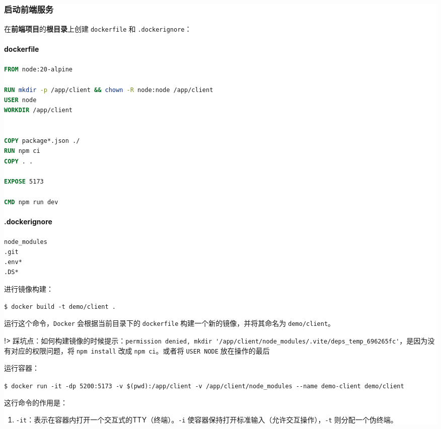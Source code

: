### 启动前端服务

在**前端项目**的**根目录**上创建 `dockerfile` 和 `.dockerignore`：



#### **dockerfile**

```dockerfile
FROM node:20-alpine

RUN mkdir -p /app/client && chown -R node:node /app/client
USER node
WORKDIR /app/client


COPY package*.json ./
RUN npm ci
COPY . .

EXPOSE 5173

CMD npm run dev

```

#### **.dockerignore**

```dockerignore
node_modules
.git
.env*
.DS*
```



进行镜像构建：

```shell
$ docker build -t demo/client .
```

运行这个命令，`Docker` 会根据当前目录下的 `dockerfile` 构建一个新的镜像，并将其命名为 `demo/client`。

!> 踩坑点：如何构建镜像的时候提示：`permission denied, mkdir '/app/client/node_modules/.vite/deps_temp_696265fc'`，是因为没有对应的权限问题，将 `npm install` 改成 `npm ci`。或者将 `USER NODE` 放在操作的最后

运行容器：

```shell
$ docker run -it -dp 5200:5173 -v $(pwd):/app/client -v /app/client/node_modules --name demo-client demo/client
```

这行命令的作用是：

1. `-it`：表示在容器内打开一个交互式的TTY（终端）。`-i` 使容器保持打开标准输入（允许交互操作），`-t` 则分配一个伪终端。
